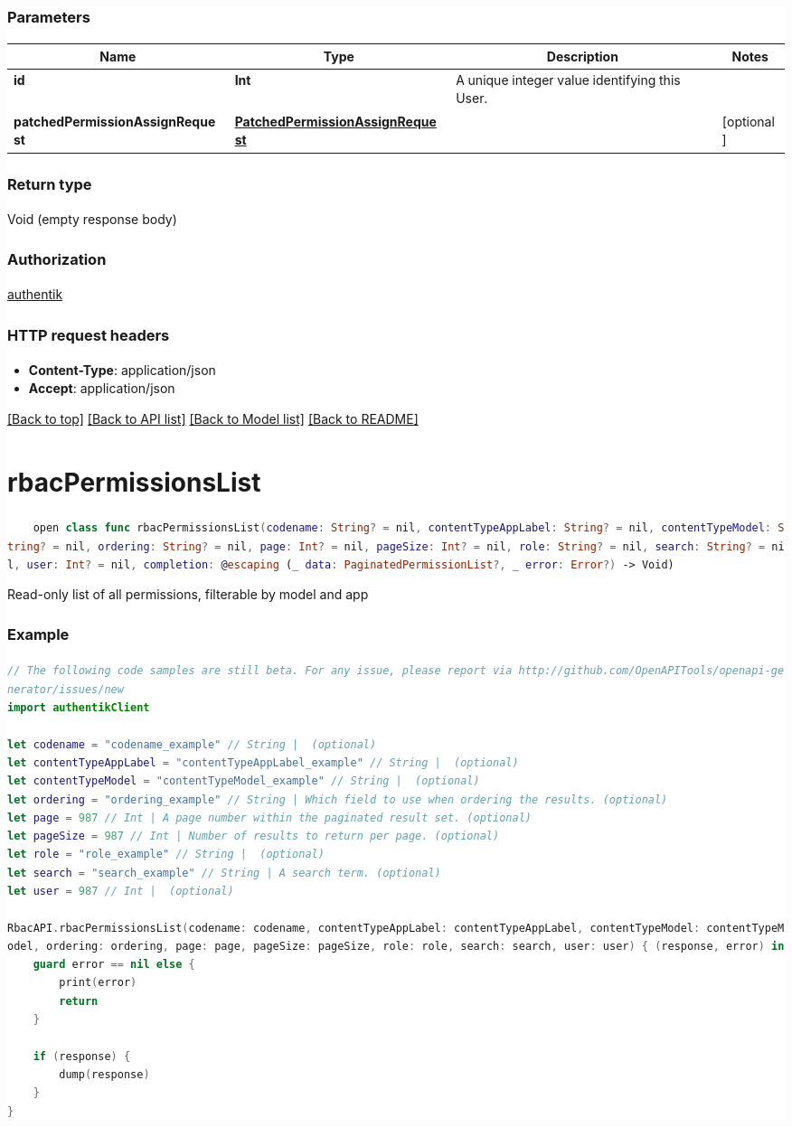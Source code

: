 ### Parameters

Name | Type | Description  | Notes
------------- | ------------- | ------------- | -------------
 **id** | **Int** | A unique integer value identifying this User. | 
 **patchedPermissionAssignRequest** | [**PatchedPermissionAssignRequest**](PatchedPermissionAssignRequest.md) |  | [optional] 

### Return type

Void (empty response body)

### Authorization

[authentik](../README.md#authentik)

### HTTP request headers

 - **Content-Type**: application/json
 - **Accept**: application/json

[[Back to top]](#) [[Back to API list]](../README.md#documentation-for-api-endpoints) [[Back to Model list]](../README.md#documentation-for-models) [[Back to README]](../README.md)

# **rbacPermissionsList**
```swift
    open class func rbacPermissionsList(codename: String? = nil, contentTypeAppLabel: String? = nil, contentTypeModel: String? = nil, ordering: String? = nil, page: Int? = nil, pageSize: Int? = nil, role: String? = nil, search: String? = nil, user: Int? = nil, completion: @escaping (_ data: PaginatedPermissionList?, _ error: Error?) -> Void)
```



Read-only list of all permissions, filterable by model and app

### Example
```swift
// The following code samples are still beta. For any issue, please report via http://github.com/OpenAPITools/openapi-generator/issues/new
import authentikClient

let codename = "codename_example" // String |  (optional)
let contentTypeAppLabel = "contentTypeAppLabel_example" // String |  (optional)
let contentTypeModel = "contentTypeModel_example" // String |  (optional)
let ordering = "ordering_example" // String | Which field to use when ordering the results. (optional)
let page = 987 // Int | A page number within the paginated result set. (optional)
let pageSize = 987 // Int | Number of results to return per page. (optional)
let role = "role_example" // String |  (optional)
let search = "search_example" // String | A search term. (optional)
let user = 987 // Int |  (optional)

RbacAPI.rbacPermissionsList(codename: codename, contentTypeAppLabel: contentTypeAppLabel, contentTypeModel: contentTypeModel, ordering: ordering, page: page, pageSize: pageSize, role: role, search: search, user: user) { (response, error) in
    guard error == nil else {
        print(error)
        return
    }

    if (response) {
        dump(response)
    }
}
```